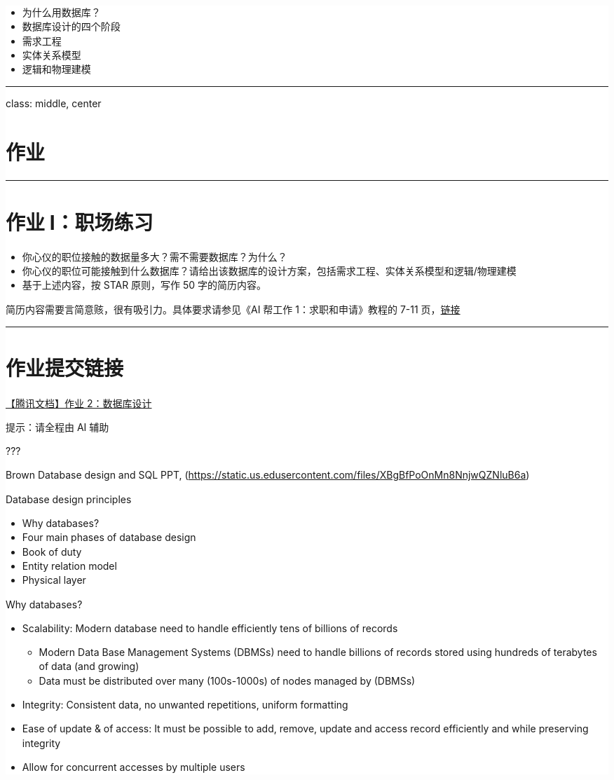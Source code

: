 - 为什么用数据库？
- 数据库设计的四个阶段
- 需求工程
- 实体关系模型
- 逻辑和物理建模

---
class: middle, center

# 作业

---
# 作业 I：职场练习

- 你心仪的职位接触的数据量多大？需不需要数据库？为什么？
- 你心仪的职位可能接触到什么数据库？请给出该数据库的设计方案，包括需求工程、实体关系模型和逻辑/物理建模
- 基于上述内容，按 STAR 原则，写作 50 字的简历内容。

简历内容需要言简意赅，很有吸引力。具体要求请参见《AI 帮工作 1：求职和申请》教程的 7-11 页，[链接](https://yishuai.github.io/talk/ai-career/index.html?p=4-1-apply.md#7)

---
# 作业提交链接

[【腾讯文档】作业 2：数据库设计](https://docs.qq.com/form/page/DT2R0alJ1V0NUaFlF)

提示：请全程由 AI 辅助

???

Brown Database design and SQL PPT, (https://static.us.edusercontent.com/files/XBgBfPoOnMn8NnjwQZNluB6a)

Database design principles

- Why databases?
- Four main phases of database design
- Book of duty
- Entity relation model
- Physical layer

Why databases?

- Scalability: Modern database need to handle efficiently tens of billions of records
    - Modern Data Base Management Systems (DBMSs) need to handle billions of records stored using hundreds of terabytes of data (and growing)
    - Data must be distributed over many (100s-1000s) of nodes managed by (DBMSs)

- Integrity: Consistent data, no unwanted repetitions, uniform formatting
- Ease of update & of access: It must be possible to add, remove, update and access record efficiently and while preserving integrity
- Allow for concurrent accesses by multiple users
